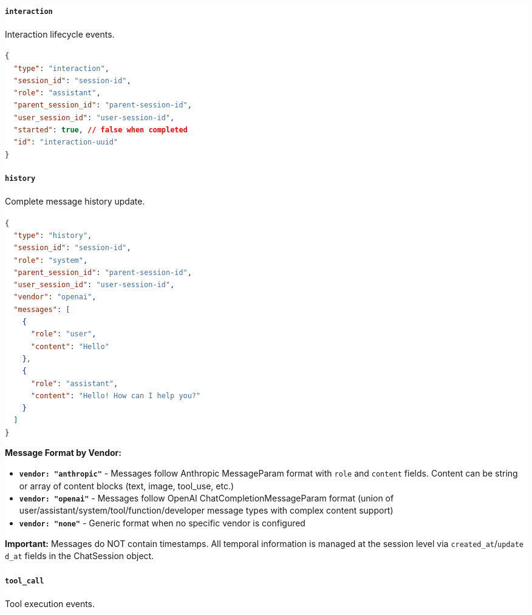 #### `interaction`

Interaction lifecycle events.

```json
{
  "type": "interaction",
  "session_id": "session-id",
  "role": "assistant",
  "parent_session_id": "parent-session-id",
  "user_session_id": "user-session-id",
  "started": true, // false when completed
  "id": "interaction-uuid"
}
```

#### `history`

Complete message history update.

```json
{
  "type": "history",
  "session_id": "session-id", 
  "role": "system",
  "parent_session_id": "parent-session-id",
  "user_session_id": "user-session-id",
  "vendor": "openai",
  "messages": [
    {
      "role": "user",
      "content": "Hello"
    },
    {
      "role": "assistant",
      "content": "Hello! How can I help you?"
    }
  ]
}
```

**Message Format by Vendor:**

- **`vendor: "anthropic"`** - Messages follow Anthropic MessageParam format with `role` and `content` fields. Content can be string or array of content blocks (text, image, tool_use, etc.)
- **`vendor: "openai"`** - Messages follow OpenAI ChatCompletionMessageParam format (union of user/assistant/system/tool/function/developer message types with complex content support)
- **`vendor: "none"`** - Generic format when no specific vendor is configured

**Important:** Messages do NOT contain timestamps. All temporal information is managed at the session level via `created_at`/`updated_at` fields in the ChatSession object.

#### `tool_call`

Tool execution events.
